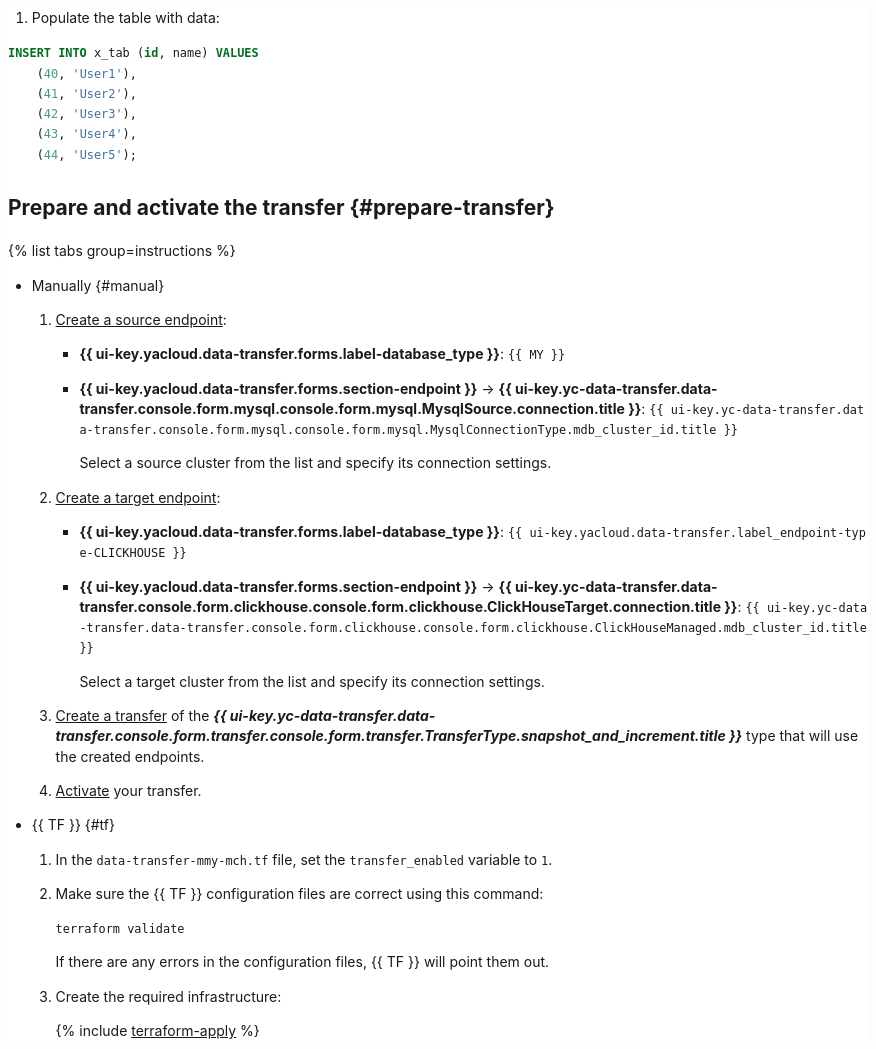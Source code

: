    1. Populate the table with data:

   ```sql
   INSERT INTO x_tab (id, name) VALUES
       (40, 'User1'),
       (41, 'User2'),
       (42, 'User3'),
       (43, 'User4'),
       (44, 'User5');
   ```

## Prepare and activate the transfer {#prepare-transfer}

{% list tabs group=instructions %}

- Manually {#manual}

   1. [Create a source endpoint](../data-transfer/operations/endpoint/index.md#create):

      * **{{ ui-key.yacloud.data-transfer.forms.label-database_type }}**: `{{ MY }}`
      * **{{ ui-key.yacloud.data-transfer.forms.section-endpoint }}** → **{{ ui-key.yc-data-transfer.data-transfer.console.form.mysql.console.form.mysql.MysqlSource.connection.title }}**: `{{ ui-key.yc-data-transfer.data-transfer.console.form.mysql.console.form.mysql.MysqlConnectionType.mdb_cluster_id.title }}`

         Select a source cluster from the list and specify its connection settings.

   1. [Create a target endpoint](../data-transfer/operations/endpoint/index.md#create):

      * **{{ ui-key.yacloud.data-transfer.forms.label-database_type }}**: `{{ ui-key.yacloud.data-transfer.label_endpoint-type-CLICKHOUSE }}`
      * **{{ ui-key.yacloud.data-transfer.forms.section-endpoint }}** → **{{ ui-key.yc-data-transfer.data-transfer.console.form.clickhouse.console.form.clickhouse.ClickHouseTarget.connection.title }}**: `{{ ui-key.yc-data-transfer.data-transfer.console.form.clickhouse.console.form.clickhouse.ClickHouseManaged.mdb_cluster_id.title }}`

         Select a target cluster from the list and specify its connection settings.

   1. [Create a transfer](../data-transfer/operations/transfer.md#create) of the **_{{ ui-key.yc-data-transfer.data-transfer.console.form.transfer.console.form.transfer.TransferType.snapshot_and_increment.title }}_** type that will use the created endpoints.
   1. [Activate](../data-transfer/operations/transfer.md#activate) your transfer.

- {{ TF }} {#tf}

   1. In the `data-transfer-mmy-mch.tf` file, set the `transfer_enabled` variable to `1`.

   1. Make sure the {{ TF }} configuration files are correct using this command:

      ```bash
      terraform validate
      ```

      If there are any errors in the configuration files, {{ TF }} will point them out.

   1. Create the required infrastructure:

      {% include [terraform-apply](../_includes/mdb/terraform/apply.md) %}
